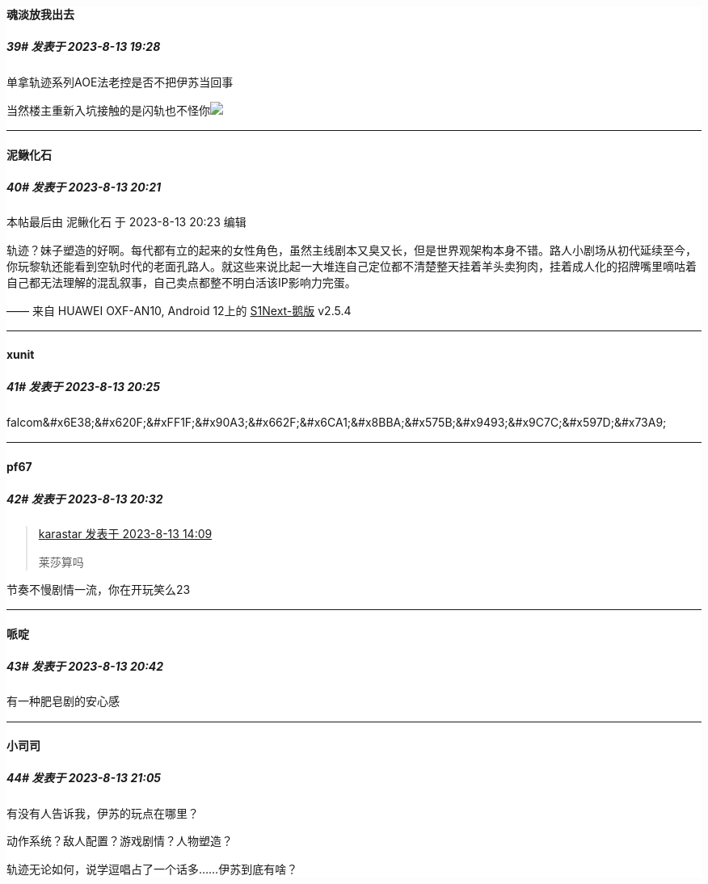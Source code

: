 ####  魂淡放我出去  
##### 39#       发表于 2023-8-13 19:28

单拿轨迹系列AOE法老控是否不把伊苏当回事

当然楼主重新入坑接触的是闪轨也不怪你<img src="https://static.saraba1st.com/image/smiley/face2017/067.png" referrerpolicy="no-referrer">

*****

####  泥鳅化石  
##### 40#       发表于 2023-8-13 20:21

 本帖最后由 泥鳅化石 于 2023-8-13 20:23 编辑 

轨迹？妹子塑造的好啊。每代都有立的起来的女性角色，虽然主线剧本又臭又长，但是世界观架构本身不错。路人小剧场从初代延续至今，你玩黎轨还能看到空轨时代的老面孔路人。就这些来说比起一大堆连自己定位都不清楚整天挂着羊头卖狗肉，挂着成人化的招牌嘴里嘀咕着自己都无法理解的混乱叙事，自己卖点都整不明白活该IP影响力完蛋。

—— 来自 HUAWEI OXF-AN10, Android 12上的 [S1Next-鹅版](https://github.com/ykrank/S1-Next/releases) v2.5.4


*****

####  xunit  
##### 41#       发表于 2023-8-13 20:25

falcom&amp;#x6E38;&amp;#x620F;&amp;#xFF1F;&amp;#x90A3;&amp;#x662F;&amp;#x6CA1;&amp;#x8BBA;&amp;#x575B;&amp;#x9493;&amp;#x9C7C;&amp;#x597D;&amp;#x73A9;

*****

####  pf67  
##### 42#       发表于 2023-8-13 20:32

<blockquote><a href="httphttps://bbs.saraba1st.com/2b/forum.php?mod=redirect&amp;goto=findpost&amp;pid=62012839&amp;ptid=2148245" target="_blank">karastar 发表于 2023-8-13 14:09</a>

莱莎算吗</blockquote>
节奏不慢剧情一流，你在开玩笑么23

*****

####  哌啶  
##### 43#       发表于 2023-8-13 20:42

有一种肥皂剧的安心感

*****

####  小司司  
##### 44#       发表于 2023-8-13 21:05

有没有人告诉我，伊苏的玩点在哪里？

动作系统？敌人配置？游戏剧情？人物塑造？

轨迹无论如何，说学逗唱占了一个话多……伊苏到底有啥？
